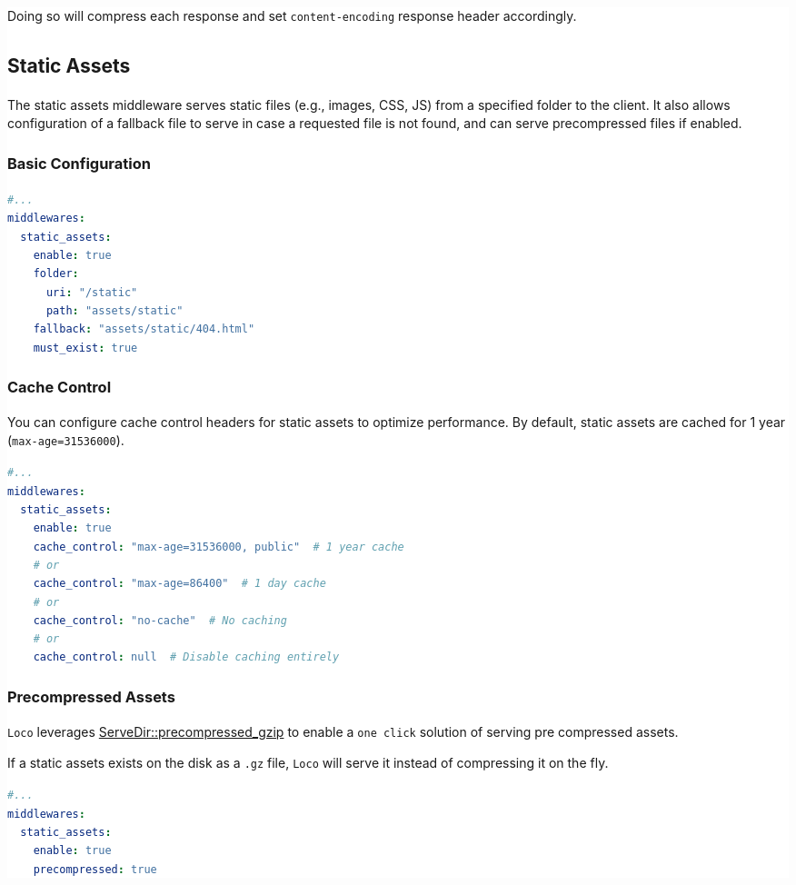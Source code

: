 Doing so will compress each response and set `content-encoding` response header accordingly.

## Static Assets

The static assets middleware serves static files (e.g., images, CSS, JS) from a specified folder to the client. It also allows configuration of a fallback file to serve in case a requested file is not found, and can serve precompressed files if enabled.

### Basic Configuration

```yaml
#...
middlewares:
  static_assets:
    enable: true
    folder:
      uri: "/static"
      path: "assets/static"
    fallback: "assets/static/404.html"
    must_exist: true
```

### Cache Control

You can configure cache control headers for static assets to optimize performance. By default, static assets are cached for 1 year (`max-age=31536000`).

```yaml
#...
middlewares:
  static_assets:
    enable: true
    cache_control: "max-age=31536000, public"  # 1 year cache
    # or
    cache_control: "max-age=86400"  # 1 day cache
    # or
    cache_control: "no-cache"  # No caching
    # or
    cache_control: null  # Disable caching entirely
```

### Precompressed Assets

`Loco` leverages [ServeDir::precompressed_gzip](https://docs.rs/tower-http/latest/tower_http/services/struct.ServeDir.html#method.precompressed_gzip) to enable a `one click` solution of serving pre compressed assets.

If a static assets exists on the disk as a `.gz` file, `Loco` will serve it instead of compressing it on the fly.

```yaml
#...
middlewares:
  static_assets:
    enable: true
    precompressed: true
```
